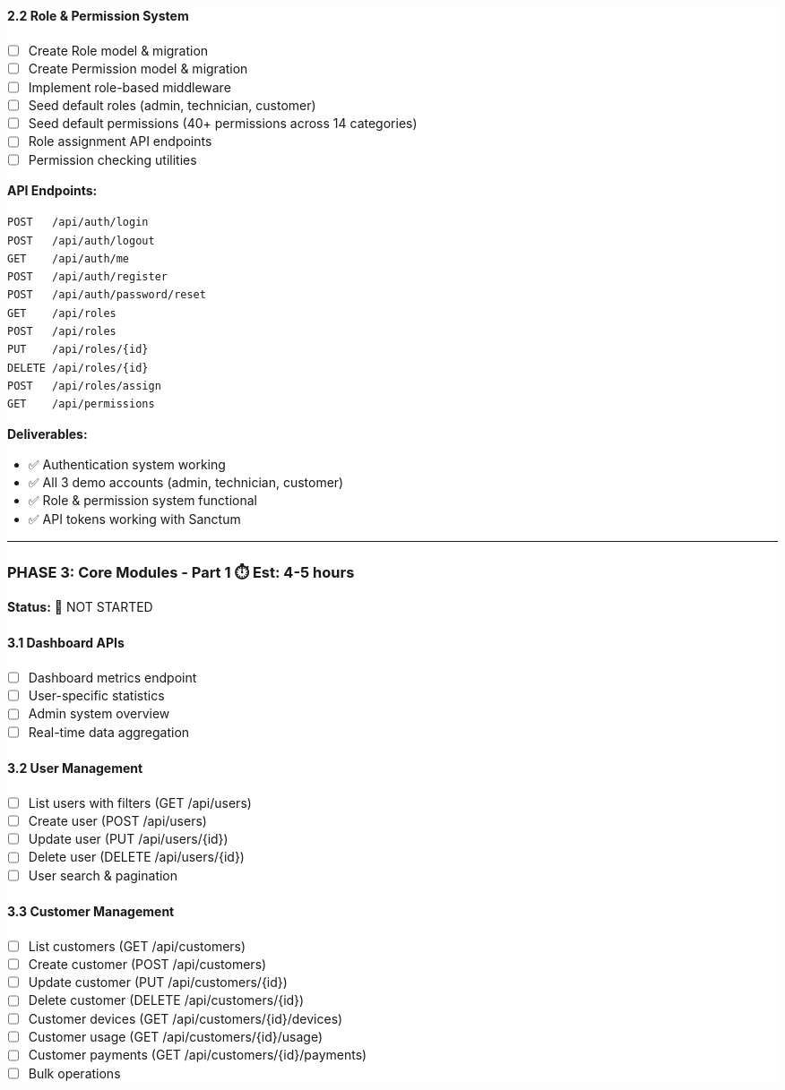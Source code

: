 #### 2.2 Role & Permission System
- [ ] Create Role model & migration
- [ ] Create Permission model & migration
- [ ] Implement role-based middleware
- [ ] Seed default roles (admin, technician, customer)
- [ ] Seed default permissions (40+ permissions across 14 categories)
- [ ] Role assignment API endpoints
- [ ] Permission checking utilities

**API Endpoints:**
```
POST   /api/auth/login
POST   /api/auth/logout
GET    /api/auth/me
POST   /api/auth/register
POST   /api/auth/password/reset
GET    /api/roles
POST   /api/roles
PUT    /api/roles/{id}
DELETE /api/roles/{id}
POST   /api/roles/assign
GET    /api/permissions
```

**Deliverables:**
- ✅ Authentication system working
- ✅ All 3 demo accounts (admin, technician, customer)
- ✅ Role & permission system functional
- ✅ API tokens working with Sanctum

---

### **PHASE 3: Core Modules - Part 1** ⏱️ Est: 4-5 hours
**Status:** 🔄 NOT STARTED

#### 3.1 Dashboard APIs
- [ ] Dashboard metrics endpoint
- [ ] User-specific statistics
- [ ] Admin system overview
- [ ] Real-time data aggregation

#### 3.2 User Management
- [ ] List users with filters (GET /api/users)
- [ ] Create user (POST /api/users)
- [ ] Update user (PUT /api/users/{id})
- [ ] Delete user (DELETE /api/users/{id})
- [ ] User search & pagination

#### 3.3 Customer Management
- [ ] List customers (GET /api/customers)
- [ ] Create customer (POST /api/customers)
- [ ] Update customer (PUT /api/customers/{id})
- [ ] Delete customer (DELETE /api/customers/{id})
- [ ] Customer devices (GET /api/customers/{id}/devices)
- [ ] Customer usage (GET /api/customers/{id}/usage)
- [ ] Customer payments (GET /api/customers/{id}/payments)
- [ ] Bulk operations
